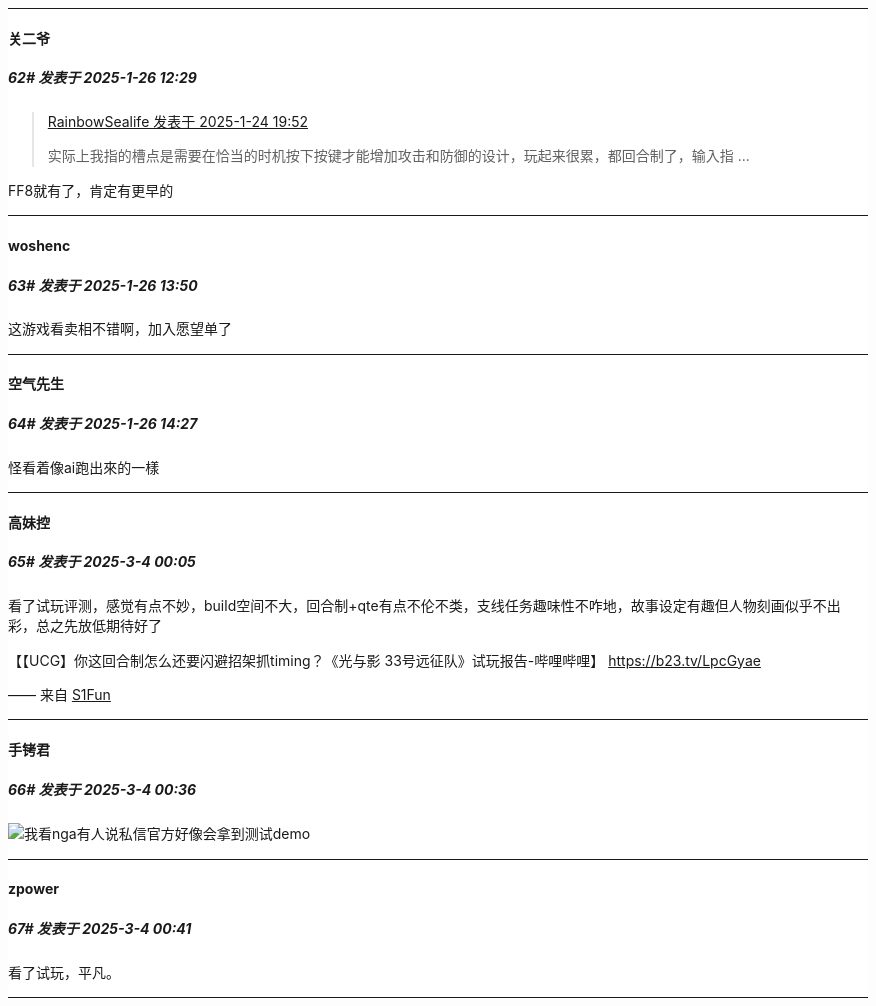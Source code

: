 
*****

####  关二爷  
##### 62#       发表于 2025-1-26 12:29

<blockquote><a href="httphttps://bbs.saraba1st.com/2b/forum.php?mod=redirect&amp;goto=findpost&amp;pid=67269875&amp;ptid=2186945" target="_blank">RainbowSealife 发表于 2025-1-24 19:52</a>

实际上我指的槽点是需要在恰当的时机按下按键才能增加攻击和防御的设计，玩起来很累，都回合制了，输入指 ...</blockquote>
FF8就有了，肯定有更早的


*****

####  woshenc  
##### 63#       发表于 2025-1-26 13:50

这游戏看卖相不错啊，加入愿望单了


*****

####  空气先生  
##### 64#       发表于 2025-1-26 14:27

怪看着像ai跑出來的一樣

*****

####  高妹控  
##### 65#       发表于 2025-3-4 00:05

看了试玩评测，感觉有点不妙，build空间不大，回合制+qte有点不伦不类，支线任务趣味性不咋地，故事设定有趣但人物刻画似乎不出彩，总之先放低期待好了

【【UCG】你这回合制怎么还要闪避招架抓timing？《光与影 33号远征队》试玩报告-哔哩哔哩】 https://b23.tv/LpcGyae

—— 来自 [S1Fun](https://s1fun.koalcat.com)


*****

####  手铐君  
##### 66#       发表于 2025-3-4 00:36

<img src="https://static.saraba1st.com/image/smiley/face2017/112.png" referrerpolicy="no-referrer">我看nga有人说私信官方好像会拿到测试demo


*****

####  zpower  
##### 67#       发表于 2025-3-4 00:41

看了试玩，平凡。

*****
